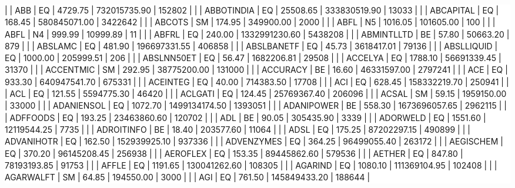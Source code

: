 |  | ABB | EQ | 4729.75 | 732015735.90 | 152802 |
|  | ABBOTINDIA | EQ | 25508.65 | 333830519.90 | 13033 |
|  | ABCAPITAL | EQ | 168.45 | 580845071.00 | 3422642 |
|  | ABCOTS | SM | 174.95 | 349900.00 | 2000 |
|  | ABFL | N5 | 1016.05 | 101605.00 | 100 |
|  | ABFL | N4 | 999.99 | 10999.89 | 11 |
|  | ABFRL | EQ | 240.00 | 1332991230.60 | 5438208 |
|  | ABMINTLLTD | BE | 57.80 | 50663.20 | 879 |
|  | ABSLAMC | EQ | 481.90 | 196697331.55 | 406858 |
|  | ABSLBANETF | EQ | 45.73 | 3618417.01 | 79136 |
|  | ABSLLIQUID | EQ | 1000.00 | 205999.51 | 206 |
|  | ABSLNN50ET | EQ | 56.47 | 1682206.81 | 29508 |
|  | ACCELYA | EQ | 1788.10 | 56691339.45 | 31370 |
|  | ACCENTMIC | SM | 292.95 | 38775200.00 | 131000 |
|  | ACCURACY | BE | 16.60 | 46331597.00 | 2797241 |
|  | ACE | EQ | 933.30 | 640947541.70 | 675331 |
|  | ACEINTEG | EQ | 40.00 | 714383.50 | 17708 |
|  | ACI | EQ | 628.45 | 158332219.70 | 250941 |
|  | ACL | EQ | 121.55 | 5594775.30 | 46420 |
|  | ACLGATI | EQ | 124.45 | 25769367.40 | 206096 |
|  | ACSAL | SM | 59.15 | 1959150.00 | 33000 |
|  | ADANIENSOL | EQ | 1072.70 | 1499134174.50 | 1393051 |
|  | ADANIPOWER | BE | 558.30 | 1673696057.65 | 2962115 |
|  | ADFFOODS | EQ | 193.25 | 23463860.60 | 120702 |
|  | ADL | BE | 90.05 | 305435.90 | 3339 |
|  | ADORWELD | EQ | 1551.60 | 12119544.25 | 7735 |
|  | ADROITINFO | BE | 18.40 | 203577.60 | 11064 |
|  | ADSL | EQ | 175.25 | 87202297.15 | 490899 |
|  | ADVANIHOTR | EQ | 162.50 | 152939925.10 | 937336 |
|  | ADVENZYMES | EQ | 364.25 | 96499055.40 | 263172 |
|  | AEGISCHEM | EQ | 370.20 | 96145208.45 | 256938 |
|  | AEROFLEX | EQ | 153.35 | 89445862.60 | 579536 |
|  | AETHER | EQ | 847.80 | 78193193.85 | 91753 |
|  | AFFLE | EQ | 1191.65 | 130041262.60 | 108305 |
|  | AGARIND | EQ | 1080.10 | 111369104.95 | 102408 |
|  | AGARWALFT | SM | 64.85 | 194550.00 | 3000 |
|  | AGI | EQ | 761.50 | 145849433.20 | 188644 |